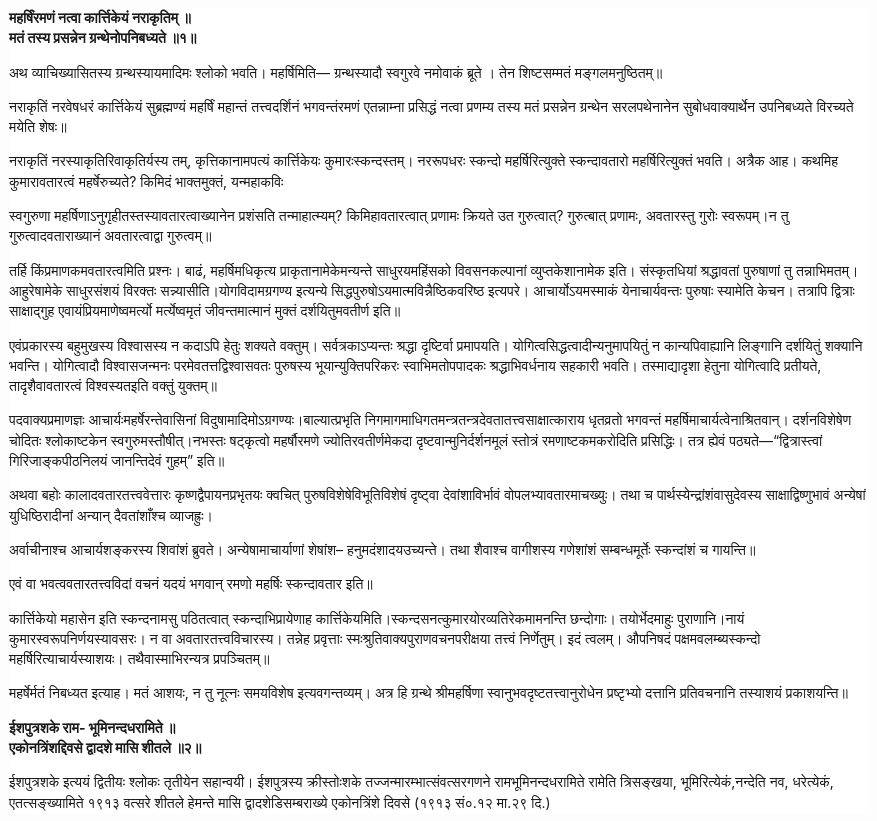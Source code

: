 **महर्षिंरमणं नत्वा कार्त्तिकेयं नराकृतिम् ॥  
मतं तस्य प्रसन्नेन ग्रन्थेनोपनिबध्यते ॥१॥**

 अथ व्याचिख्यासितस्य ग्रन्थस्यायमादिमः श्लोको भवति। महर्षिमिति— ग्रन्थस्यादौ स्वगुरवे नमोवाकं ब्रूते । तेन शिष्टसम्मतं मङ्गलमनुष्ठितम्॥

 नराकृतिं नरवेषधरं कार्त्तिकेयं सुब्रह्मण्यं महर्षिं महान्तं तत्त्वदर्शिनं भगवन्तंरमणं एतन्नाम्ना प्रसिद्धं नत्वा प्रणम्य तस्य मतं प्रसन्नेन ग्रन्थेन सरलपथेनानेन सुबोधवाक्यार्थेन उपनिबध्यते विरच्यते मयेति शेषः॥

 नराकृतिं नरस्याकृतिरिवाकृतिर्यस्य तम्, कृत्तिकानामपत्यं कार्त्तिकेयः कुमारःस्कन्दस्तम्। नररूपधरः स्कन्दो महर्षिरित्युक्ते स्कन्दावतारो महर्षिरित्युक्तं भवति। अत्रैक आह। कथमिह कुमारावतारत्वं महर्षेरुच्यते? किमिदं भाक्तमुक्तं, यन्महाकविः

स्वगुरुणा महर्षिणाऽनुगृहीतस्तस्यावतारत्वाख्यानेन प्रशंसति तन्माहात्म्यम्? किमिहावतारत्वात् प्रणामः क्रियते उत गुरुत्वात्? गुरुत्बात् प्रणामः, अवतारस्तु गुरोः स्वरूपम्।न तु गुरुत्वादवताराख्यानं अवतारत्वाद्वा गुरुत्वम्॥

 तर्हि किंप्रमाणकमवतारत्वमिति प्रश्नः। बाढं, महर्षिमधिकृत्य प्राकृतानामेकेमन्यन्ते साधुरयमहिंसको विवसनकल्पानां व्युप्तकेशानामेक इति। संस्कृतधियां श्रद्धावतां पुरुषाणां तु तन्नाभिमतम्। आहुरेषामेके साधुरसंशयं विरक्तः सन्न्यासीति।योगविदामग्रगण्य इत्यन्ये सिद्धपुरुषोऽयमात्मविन्नैष्ठिकवरिष्ठ इत्यपरे। आचार्योऽयमस्माकं येनाचार्यवन्तः पुरुषाः स्यामेति केचन। तत्रापि द्वित्राः साक्षाद्गुह एवायंप्रियमाणेष्वमर्त्यो मर्त्येष्वमृतं जीवन्तमात्मानं मुक्तं दर्शयितुमवतीर्ण इति॥

 एवंप्रकारस्य बहुमुखस्य विश्वासस्य न कदाऽपि हेतुः शक्यते वक्तुम्। सर्वत्रकाऽप्यन्तः श्रद्धा दृष्टिर्वा प्रमापयति। योगित्वसिद्धत्वादीन्यनुमापयितुं न कान्यपिवाह्यानि लिङ्गानि दर्शयितुं शक्यानि भवन्ति। योगित्वादौ विश्वासजन्मनः परमेवतत्तद्विश्वासवतः पुरुषस्य भूयान्युक्तिपरिकरः स्वाभिमतोपपादकः श्रद्धाभिवर्धनाय सहकारी भवति। तस्माद्यादृशा हेतुना योगित्वादि प्रतीयते, तादृशैवावतारत्वं विश्वस्यतइति वक्तुं युक्तम्॥

 पदवाक्यप्रमाणज्ञः आचार्यःमहर्षेरन्तेवासिनां विदुषामादिमोऽग्रगण्यः।बाल्यात्प्रभृति
निगमागमाधिगतमन्त्रतन्त्रदेवतातत्त्वसाक्षात्काराय धृतव्रतो भगवन्तं महर्षिमाचार्यत्वेनाश्रितवान्। दर्शनविशेषेण चोदितः श्लोकाष्टकेन स्वगुरुमस्तौषीत्।नभस्तः षट्कृत्वो महर्षौरमणे ज्योतिरवतीर्णमेकदा दृष्टवान्मुनिर्दर्शनमूलं स्तोत्रं रमणाष्टकमकरोदिति प्रसिद्धिः। तत्र ह्येवं पठ्यते—“द्वित्रास्त्वां गिरिजाङ्कपीठनिलयं जानन्तिदेवं गुहम्” इति॥

 अथवा बहोः कालादवतारतत्त्ववेत्तारः कृष्णद्वैपायनप्रभृतयः क्वचित् पुरुषविशेषेविभूतिविशेषं दृष्ट्वा देवांशाविर्भावं वोपलभ्यावतारमाचख्युः। तथा च पार्थस्येन्द्रांशंवासुदेवस्य साक्षाद्विष्णुभावं अन्येषां युधिष्ठिरादीनां अन्यान् दैवतांशाँश्च व्याजह्रुः।

अर्वाचीनाश्च आचार्यशङ्करस्य शिवांशं ब्रुवते। अन्येषामाचार्याणां शेषांश– हनुमदंशादयउच्यन्ते। तथा शैवाश्च वागीशस्य गणेशांशं सम्बन्धमूर्तेः स्कन्दांशं च गायन्ति॥

 एवं वा भवत्ववतारतत्त्वविदां वचनं यदयं भगवान् रमणो महर्षिः स्कन्दावतार इति॥

 कार्त्तिकेयो महासेन इति स्कन्दनामसु पठितत्वात् स्कन्दाभिप्रायेणाह कार्त्तिकेयमिति।स्कन्दसनत्कुमारयोरव्यतिरेकमामनन्ति छन्दोगाः। तयोर्भेदमाहुः पुराणानि।नायं कुमारस्वरूपनिर्णयस्यावसरः। न वा अवतारतत्त्वविचारस्य। तन्नेह प्रवृत्ताः स्मःश्रुतिवाक्यपुराणवचनपरीक्षया तत्त्वं निर्णेतुम्। इदं त्वलम्। औपनिषदं पक्षमवलम्ब्यस्कन्दो महर्षिरित्याचार्यस्याशयः। तथैवास्माभिरन्यत्र प्रपञ्चितम्॥

 महर्षेर्मतं निबध्यत इत्याह। मतं आशयः, न तु नूत्नः समयविशेष इत्यवगन्तव्यम्। अत्र हि ग्रन्थे श्रीमहर्षिणा स्वानुभवदृष्टतत्त्वानुरोधेन प्रष्टृभ्यो दत्तानि प्रतिवचनानि तस्याशयं प्रकाशयन्ति॥

**ईशपुत्रशके राम- भूमिनन्दधरामिते ॥  
एकोनत्रिंशद्दिवसे द्वादशे मासि शीतले ॥२॥**

 ईशपुत्रशके इत्ययं द्वितीयः श्लोकः तृतीयेन सहान्वयी। ईशपुत्रस्य क्रीस्तोःशके तज्जन्मारम्भात्संवत्सरगणने रामभूमिनन्दधरामिते रामेति त्रिसङ्खया, भूमिरित्येकं,नन्देति नव, धरेत्येकं, एतत्सङ्ख्यामिते १९१३ वत्सरे शीतले हेमन्ते मासि द्वादशेडिसम्बराख्ये एकोनत्रिंशे दिवसे (१९१३ सं०.१२ मा.२९ दि.)
